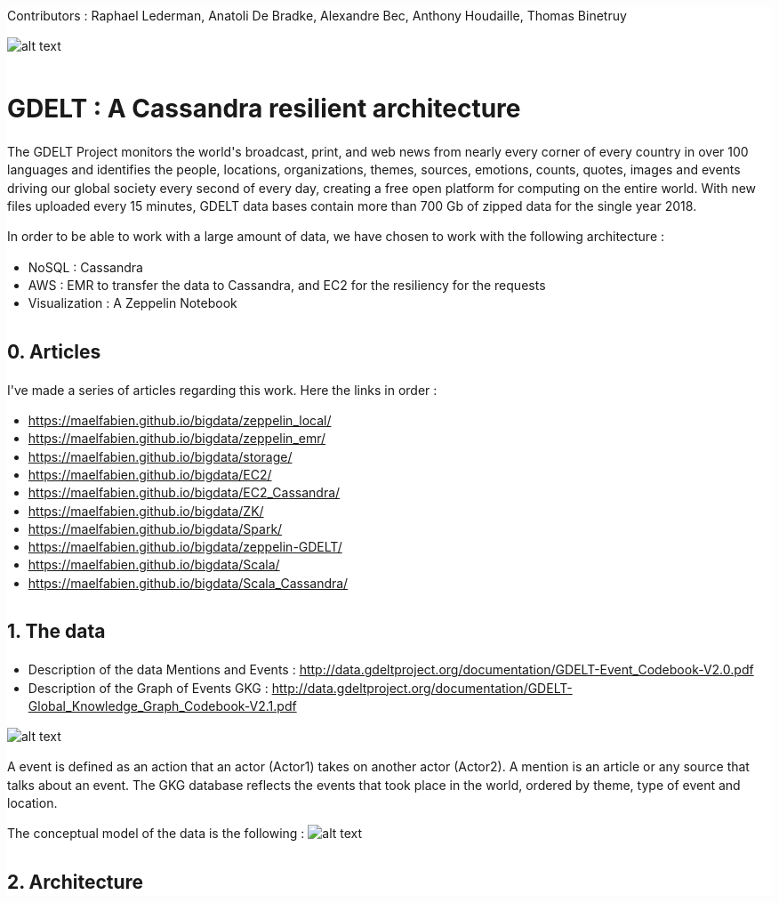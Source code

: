 Contributors : Raphael Lederman, Anatoli De Bradke, Alexandre Bec, Anthony Houdaille, Thomas Binetruy

![alt text](Images/header.png)

# GDELT : A Cassandra resilient architecture

The GDELT Project monitors the world's broadcast, print, and web news from nearly every corner of every country in over 100 languages and identifies the people, locations, organizations, themes, sources, emotions, counts, quotes, images and events driving our global society every second of every day, creating a free open platform for computing on the entire world. With new files uploaded every 15 minutes, GDELT data bases contain more than 700 Gb of zipped data for the single year 2018.

In order to be able to work with a large amount of data, we have chosen to work with the following architecture :
- NoSQL : Cassandra
- AWS : EMR to transfer the data to Cassandra, and EC2 for the resiliency for the requests
- Visualization : A Zeppelin Notebook

## 0. Articles

I've made a series of articles regarding this work. Here the links in order :
- https://maelfabien.github.io/bigdata/zeppelin_local/
- https://maelfabien.github.io/bigdata/zeppelin_emr/
- https://maelfabien.github.io/bigdata/storage/
- https://maelfabien.github.io/bigdata/EC2/
- https://maelfabien.github.io/bigdata/EC2_Cassandra/
- https://maelfabien.github.io/bigdata/ZK/
- https://maelfabien.github.io/bigdata/Spark/
- https://maelfabien.github.io/bigdata/zeppelin-GDELT/
- https://maelfabien.github.io/bigdata/Scala/
- https://maelfabien.github.io/bigdata/Scala_Cassandra/

## 1. The data

- Description of the data Mentions and Events : http://data.gdeltproject.org/documentation/GDELT-Event_Codebook-V2.0.pdf
- Description of the Graph of Events GKG : http://data.gdeltproject.org/documentation/GDELT-Global_Knowledge_Graph_Codebook-V2.1.pdf

![alt text](Images/data.png)

A event is defined as an action that an actor (Actor1) takes on another actor (Actor2). A mention is an article or any source that talks about an event. The GKG database reflects the events that took place in the world, ordered by theme, type of event and location.

The conceptual model of the data is the following :
![alt text](Images/concept.png)

## 2. Architecture
